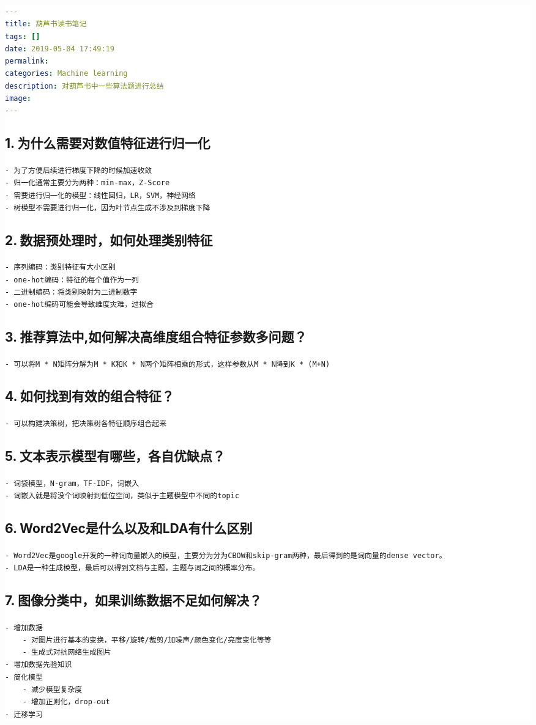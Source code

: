 ```yaml
---
title: 葫芦书读书笔记
tags: []
date: 2019-05-04 17:49:19
permalink:
categories: Machine learning
description: 对葫芦书中一些算法题进行总结
image:
---
```

<p class="description"></p>



## 1. 为什么需要对数值特征进行归一化
	- 为了方便后续进行梯度下降的时候加速收敛
	- 归一化通常主要分为两种：min-max，Z-Score
	- 需要进行归一化的模型：线性回归，LR，SVM，神经网络
	- 树模型不需要进行归一化，因为叶节点生成不涉及到梯度下降

## 2. 数据预处理时，如何处理类别特征
	- 序列编码：类别特征有大小区别
	- one-hot编码：特征的每个值作为一列
	- 二进制编码：将类别映射为二进制数字
	- one-hot编码可能会导致维度灾难，过拟合

## 3. 推荐算法中,如何解决高维度组合特征参数多问题？
	- 可以将M * N矩阵分解为M * K和K * N两个矩阵相乘的形式，这样参数从M * N降到K * (M+N)

## 4. 如何找到有效的组合特征？
	- 可以构建决策树，把决策树各特征顺序组合起来

## 5. 文本表示模型有哪些，各自优缺点？
	- 词袋模型，N-gram，TF-IDF，词嵌入
	- 词嵌入就是将没个词映射到低位空间，类似于主题模型中不同的topic

## 6. Word2Vec是什么以及和LDA有什么区别
	- Word2Vec是google开发的一种词向量嵌入的模型，主要分为分为CBOW和skip-gram两种，最后得到的是词向量的dense vector。
	- LDA是一种生成模型，最后可以得到文档与主题，主题与词之间的概率分布。

## 7. 图像分类中，如果训练数据不足如何解决？
	- 增加数据
		- 对图片进行基本的变换，平移/旋转/裁剪/加噪声/颜色变化/亮度变化等等
		- 生成式对抗网络生成图片
	- 增加数据先验知识
	- 简化模型
		- 减少模型复杂度
		- 增加正则化，drop-out
	- 迁移学习
